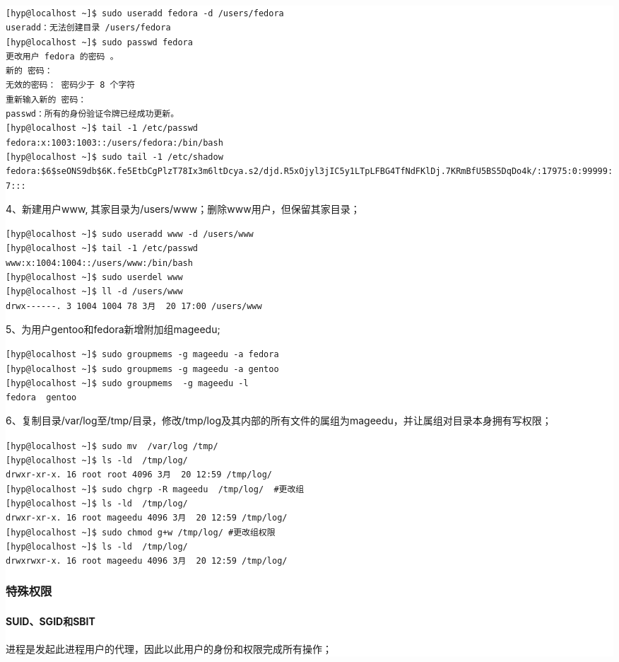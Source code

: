 ```shell
[hyp@localhost ~]$ sudo useradd fedora -d /users/fedora
useradd：无法创建目录 /users/fedora
[hyp@localhost ~]$ sudo passwd fedora
更改用户 fedora 的密码 。
新的 密码：
无效的密码： 密码少于 8 个字符
重新输入新的 密码：
passwd：所有的身份验证令牌已经成功更新。
[hyp@localhost ~]$ tail -1 /etc/passwd
fedora:x:1003:1003::/users/fedora:/bin/bash
[hyp@localhost ~]$ sudo tail -1 /etc/shadow
fedora:$6$seONS9db$6K.fe5EtbCgPlzT78Ix3m6ltDcya.s2/djd.R5xOjyl3jIC5y1LTpLFBG4TfNdFKlDj.7KRmBfU5BS5DqDo4k/:17975:0:99999:7:::
```

4、新建用户www, 其家目录为/users/www；删除www用户，但保留其家目录；

```shell
[hyp@localhost ~]$ sudo useradd www -d /users/www
[hyp@localhost ~]$ tail -1 /etc/passwd
www:x:1004:1004::/users/www:/bin/bash
[hyp@localhost ~]$ sudo userdel www
[hyp@localhost ~]$ ll -d /users/www
drwx------. 3 1004 1004 78 3月  20 17:00 /users/www
```

5、为用户gentoo和fedora新增附加组mageedu; 

```shell
[hyp@localhost ~]$ sudo groupmems -g mageedu -a fedora
[hyp@localhost ~]$ sudo groupmems -g mageedu -a gentoo
[hyp@localhost ~]$ sudo groupmems  -g mageedu -l
fedora  gentoo
```

6、复制目录/var/log至/tmp/目录，修改/tmp/log及其内部的所有文件的属组为mageedu，并让属组对目录本身拥有写权限；

```shell
[hyp@localhost ~]$ sudo mv  /var/log /tmp/
[hyp@localhost ~]$ ls -ld  /tmp/log/
drwxr-xr-x. 16 root root 4096 3月  20 12:59 /tmp/log/
[hyp@localhost ~]$ sudo chgrp -R mageedu  /tmp/log/  #更改组
[hyp@localhost ~]$ ls -ld  /tmp/log/
drwxr-xr-x. 16 root mageedu 4096 3月  20 12:59 /tmp/log/
[hyp@localhost ~]$ sudo chmod g+w /tmp/log/ #更改组权限
[hyp@localhost ~]$ ls -ld  /tmp/log/
drwxrwxr-x. 16 root mageedu 4096 3月  20 12:59 /tmp/log/
```

### 特殊权限

#### SUID、SGID和SBIT

进程是发起此进程用户的代理，因此以此用户的身份和权限完成所有操作；
